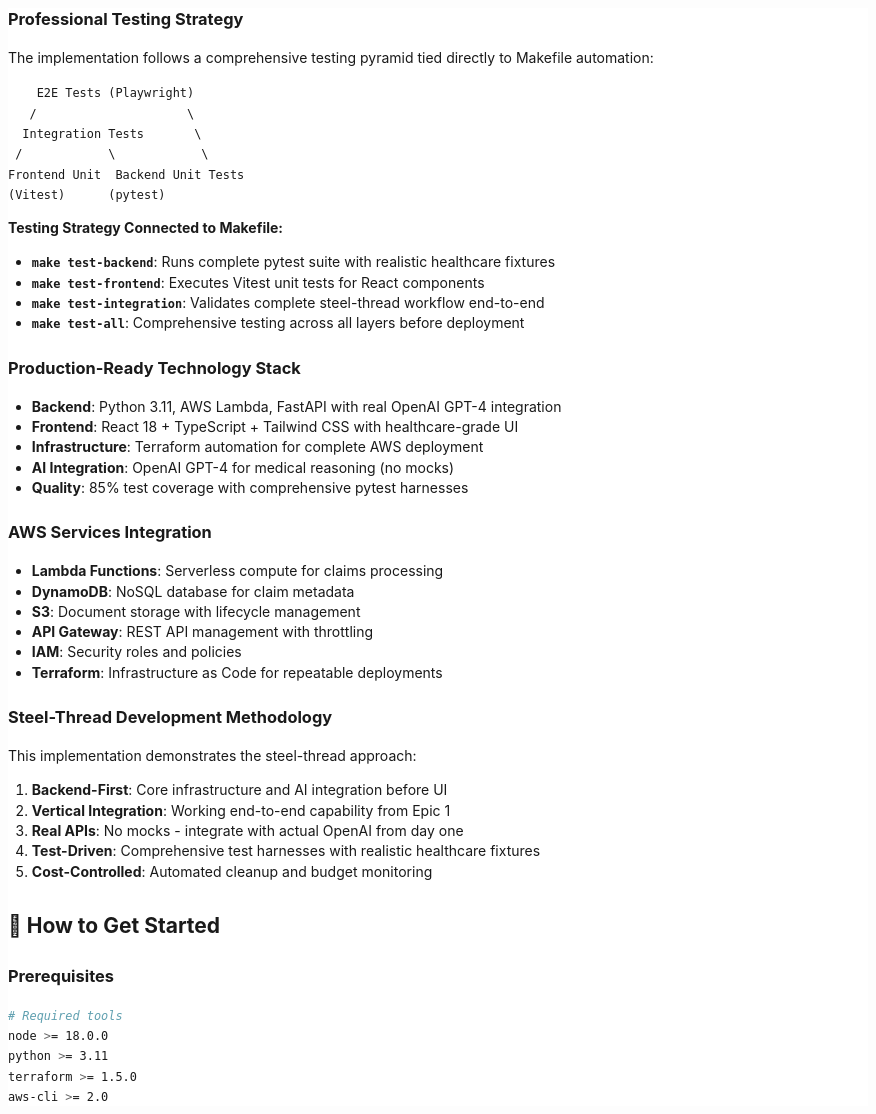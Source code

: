 ### **Professional Testing Strategy**

The implementation follows a comprehensive testing pyramid tied directly to Makefile automation:

```
    E2E Tests (Playwright)
   /                     \
  Integration Tests       \
 /            \            \
Frontend Unit  Backend Unit Tests
(Vitest)      (pytest)
```

**Testing Strategy Connected to Makefile:**
- **`make test-backend`**: Runs complete pytest suite with realistic healthcare fixtures
- **`make test-frontend`**: Executes Vitest unit tests for React components  
- **`make test-integration`**: Validates complete steel-thread workflow end-to-end
- **`make test-all`**: Comprehensive testing across all layers before deployment

### **Production-Ready Technology Stack**
- **Backend**: Python 3.11, AWS Lambda, FastAPI with real OpenAI GPT-4 integration
- **Frontend**: React 18 + TypeScript + Tailwind CSS with healthcare-grade UI
- **Infrastructure**: Terraform automation for complete AWS deployment
- **AI Integration**: OpenAI GPT-4 for medical reasoning (no mocks)
- **Quality**: 85% test coverage with comprehensive pytest harnesses

### **AWS Services Integration**
- **Lambda Functions**: Serverless compute for claims processing
- **DynamoDB**: NoSQL database for claim metadata
- **S3**: Document storage with lifecycle management
- **API Gateway**: REST API management with throttling
- **IAM**: Security roles and policies
- **Terraform**: Infrastructure as Code for repeatable deployments

### **Steel-Thread Development Methodology**
This implementation demonstrates the steel-thread approach:
1. **Backend-First**: Core infrastructure and AI integration before UI
2. **Vertical Integration**: Working end-to-end capability from Epic 1
3. **Real APIs**: No mocks - integrate with actual OpenAI from day one
4. **Test-Driven**: Comprehensive test harnesses with realistic healthcare fixtures
5. **Cost-Controlled**: Automated cleanup and budget monitoring

## 🚀 **How to Get Started**

### **Prerequisites**
```bash
# Required tools
node >= 18.0.0
python >= 3.11
terraform >= 1.5.0
aws-cli >= 2.0
```

